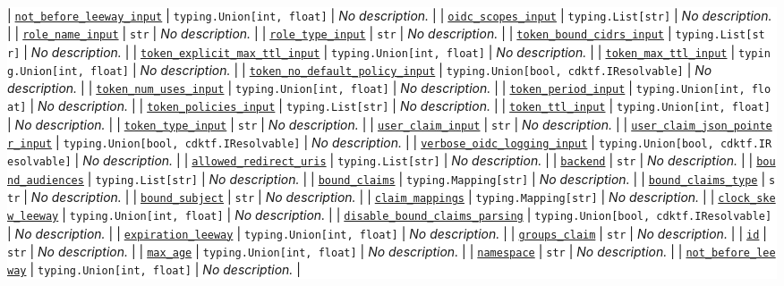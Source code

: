 | <code><a href="#@cdktf/provider-vault.jwtAuthBackendRole.JwtAuthBackendRole.property.notBeforeLeewayInput">not_before_leeway_input</a></code> | <code>typing.Union[int, float]</code> | *No description.* |
| <code><a href="#@cdktf/provider-vault.jwtAuthBackendRole.JwtAuthBackendRole.property.oidcScopesInput">oidc_scopes_input</a></code> | <code>typing.List[str]</code> | *No description.* |
| <code><a href="#@cdktf/provider-vault.jwtAuthBackendRole.JwtAuthBackendRole.property.roleNameInput">role_name_input</a></code> | <code>str</code> | *No description.* |
| <code><a href="#@cdktf/provider-vault.jwtAuthBackendRole.JwtAuthBackendRole.property.roleTypeInput">role_type_input</a></code> | <code>str</code> | *No description.* |
| <code><a href="#@cdktf/provider-vault.jwtAuthBackendRole.JwtAuthBackendRole.property.tokenBoundCidrsInput">token_bound_cidrs_input</a></code> | <code>typing.List[str]</code> | *No description.* |
| <code><a href="#@cdktf/provider-vault.jwtAuthBackendRole.JwtAuthBackendRole.property.tokenExplicitMaxTtlInput">token_explicit_max_ttl_input</a></code> | <code>typing.Union[int, float]</code> | *No description.* |
| <code><a href="#@cdktf/provider-vault.jwtAuthBackendRole.JwtAuthBackendRole.property.tokenMaxTtlInput">token_max_ttl_input</a></code> | <code>typing.Union[int, float]</code> | *No description.* |
| <code><a href="#@cdktf/provider-vault.jwtAuthBackendRole.JwtAuthBackendRole.property.tokenNoDefaultPolicyInput">token_no_default_policy_input</a></code> | <code>typing.Union[bool, cdktf.IResolvable]</code> | *No description.* |
| <code><a href="#@cdktf/provider-vault.jwtAuthBackendRole.JwtAuthBackendRole.property.tokenNumUsesInput">token_num_uses_input</a></code> | <code>typing.Union[int, float]</code> | *No description.* |
| <code><a href="#@cdktf/provider-vault.jwtAuthBackendRole.JwtAuthBackendRole.property.tokenPeriodInput">token_period_input</a></code> | <code>typing.Union[int, float]</code> | *No description.* |
| <code><a href="#@cdktf/provider-vault.jwtAuthBackendRole.JwtAuthBackendRole.property.tokenPoliciesInput">token_policies_input</a></code> | <code>typing.List[str]</code> | *No description.* |
| <code><a href="#@cdktf/provider-vault.jwtAuthBackendRole.JwtAuthBackendRole.property.tokenTtlInput">token_ttl_input</a></code> | <code>typing.Union[int, float]</code> | *No description.* |
| <code><a href="#@cdktf/provider-vault.jwtAuthBackendRole.JwtAuthBackendRole.property.tokenTypeInput">token_type_input</a></code> | <code>str</code> | *No description.* |
| <code><a href="#@cdktf/provider-vault.jwtAuthBackendRole.JwtAuthBackendRole.property.userClaimInput">user_claim_input</a></code> | <code>str</code> | *No description.* |
| <code><a href="#@cdktf/provider-vault.jwtAuthBackendRole.JwtAuthBackendRole.property.userClaimJsonPointerInput">user_claim_json_pointer_input</a></code> | <code>typing.Union[bool, cdktf.IResolvable]</code> | *No description.* |
| <code><a href="#@cdktf/provider-vault.jwtAuthBackendRole.JwtAuthBackendRole.property.verboseOidcLoggingInput">verbose_oidc_logging_input</a></code> | <code>typing.Union[bool, cdktf.IResolvable]</code> | *No description.* |
| <code><a href="#@cdktf/provider-vault.jwtAuthBackendRole.JwtAuthBackendRole.property.allowedRedirectUris">allowed_redirect_uris</a></code> | <code>typing.List[str]</code> | *No description.* |
| <code><a href="#@cdktf/provider-vault.jwtAuthBackendRole.JwtAuthBackendRole.property.backend">backend</a></code> | <code>str</code> | *No description.* |
| <code><a href="#@cdktf/provider-vault.jwtAuthBackendRole.JwtAuthBackendRole.property.boundAudiences">bound_audiences</a></code> | <code>typing.List[str]</code> | *No description.* |
| <code><a href="#@cdktf/provider-vault.jwtAuthBackendRole.JwtAuthBackendRole.property.boundClaims">bound_claims</a></code> | <code>typing.Mapping[str]</code> | *No description.* |
| <code><a href="#@cdktf/provider-vault.jwtAuthBackendRole.JwtAuthBackendRole.property.boundClaimsType">bound_claims_type</a></code> | <code>str</code> | *No description.* |
| <code><a href="#@cdktf/provider-vault.jwtAuthBackendRole.JwtAuthBackendRole.property.boundSubject">bound_subject</a></code> | <code>str</code> | *No description.* |
| <code><a href="#@cdktf/provider-vault.jwtAuthBackendRole.JwtAuthBackendRole.property.claimMappings">claim_mappings</a></code> | <code>typing.Mapping[str]</code> | *No description.* |
| <code><a href="#@cdktf/provider-vault.jwtAuthBackendRole.JwtAuthBackendRole.property.clockSkewLeeway">clock_skew_leeway</a></code> | <code>typing.Union[int, float]</code> | *No description.* |
| <code><a href="#@cdktf/provider-vault.jwtAuthBackendRole.JwtAuthBackendRole.property.disableBoundClaimsParsing">disable_bound_claims_parsing</a></code> | <code>typing.Union[bool, cdktf.IResolvable]</code> | *No description.* |
| <code><a href="#@cdktf/provider-vault.jwtAuthBackendRole.JwtAuthBackendRole.property.expirationLeeway">expiration_leeway</a></code> | <code>typing.Union[int, float]</code> | *No description.* |
| <code><a href="#@cdktf/provider-vault.jwtAuthBackendRole.JwtAuthBackendRole.property.groupsClaim">groups_claim</a></code> | <code>str</code> | *No description.* |
| <code><a href="#@cdktf/provider-vault.jwtAuthBackendRole.JwtAuthBackendRole.property.id">id</a></code> | <code>str</code> | *No description.* |
| <code><a href="#@cdktf/provider-vault.jwtAuthBackendRole.JwtAuthBackendRole.property.maxAge">max_age</a></code> | <code>typing.Union[int, float]</code> | *No description.* |
| <code><a href="#@cdktf/provider-vault.jwtAuthBackendRole.JwtAuthBackendRole.property.namespace">namespace</a></code> | <code>str</code> | *No description.* |
| <code><a href="#@cdktf/provider-vault.jwtAuthBackendRole.JwtAuthBackendRole.property.notBeforeLeeway">not_before_leeway</a></code> | <code>typing.Union[int, float]</code> | *No description.* |